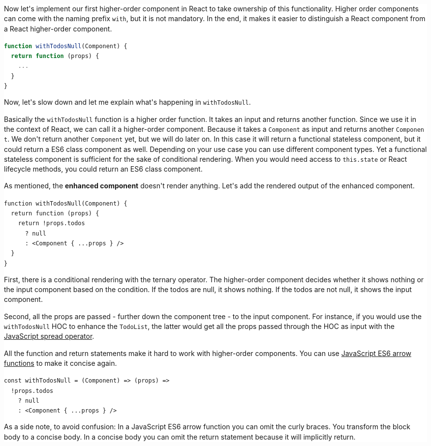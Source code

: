 Now let's implement our first higher-order component in React to take ownership of this functionality. Higher order components can come with the naming prefix `with`, but it is not mandatory. In the end, it makes it easier to distinguish a React component from a React higher-order component.

```javascript
function withTodosNull(Component) {
  return function (props) {
    ...
  }
}
```

Now, let's slow down and let me explain what's happening in `withTodosNull`.

Basically the `withTodosNull` function is a higher order function. It takes an input and returns another function. Since we use it in the context of React, we can call it a higher-order component. Because it takes a `Component` as input and returns another `Component`. We don't return another `Component` yet, but we will do later on. In this case it will return a functional stateless component, but it could return a ES6 class component as well. Depending on your use case you can use different component types. Yet a functional stateless component is sufficient for the sake of conditional rendering. When you would need access to `this.state` or React lifecycle methods, you could return an ES6 class component.

As mentioned, the **enhanced component** doesn't render anything. Let's add the rendered output of the enhanced component.

```javascript{3,4,5}
function withTodosNull(Component) {
  return function (props) {
    return !props.todos
      ? null
      : <Component { ...props } />
  }
}
```

First, there is a conditional rendering with the ternary operator. The higher-order component decides whether it shows nothing or the input component based on the condition. If the todos are null, it shows nothing. If the todos are not null, it shows the input component.

Second, all the props are passed - further down the component tree - to the input component. For instance, if you would use the `withTodosNull` HOC to enhance the `TodoList`, the latter would get all the props passed through the HOC as input with the [JavaScript spread operator](https://developer.mozilla.org/en/docs/Web/JavaScript/Reference/Operators/Spread_operator).

All the function and return statements make it hard to work with higher-order components. You can use [JavaScript ES6 arrow functions](https://developer.mozilla.org/en-US/docs/Web/JavaScript/Reference/Functions/Arrow_functions) to make it concise again.

```javascript{3,4,5}
const withTodosNull = (Component) => (props) =>
  !props.todos
    ? null
    : <Component { ...props } />
```

As a side note, to avoid confusion: In a JavaScript ES6 arrow function you can omit the curly braces. You transform the block body to a concise body. In a concise body you can omit the return statement because it will implicitly return.
